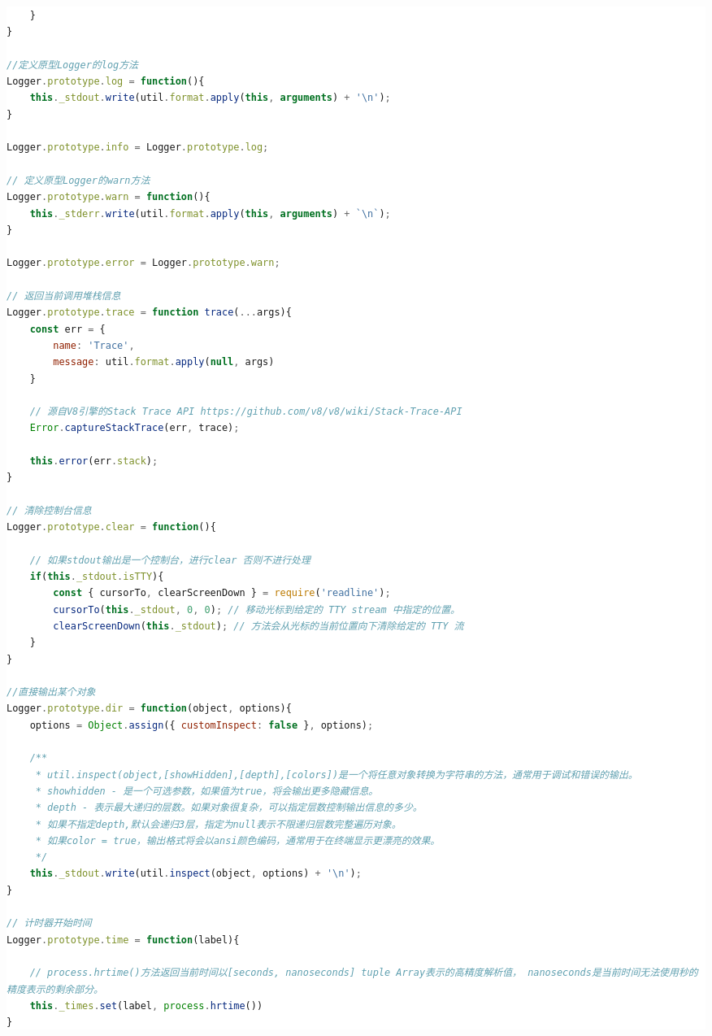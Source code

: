 ```js
    }
}

//定义原型Logger的log方法
Logger.prototype.log = function(){
    this._stdout.write(util.format.apply(this, arguments) + '\n');
}

Logger.prototype.info = Logger.prototype.log;

// 定义原型Logger的warn方法
Logger.prototype.warn = function(){
    this._stderr.write(util.format.apply(this, arguments) + `\n`);
}

Logger.prototype.error = Logger.prototype.warn;

// 返回当前调用堆栈信息
Logger.prototype.trace = function trace(...args){
    const err = {
        name: 'Trace',
        message: util.format.apply(null, args)
    }

    // 源自V8引擎的Stack Trace API https://github.com/v8/v8/wiki/Stack-Trace-API
    Error.captureStackTrace(err, trace);

    this.error(err.stack);
}

// 清除控制台信息
Logger.prototype.clear = function(){

    // 如果stdout输出是一个控制台，进行clear 否则不进行处理
    if(this._stdout.isTTY){
        const { cursorTo, clearScreenDown } = require('readline');
        cursorTo(this._stdout, 0, 0); // 移动光标到给定的 TTY stream 中指定的位置。
        clearScreenDown(this._stdout); // 方法会从光标的当前位置向下清除给定的 TTY 流
    }
}

//直接输出某个对象
Logger.prototype.dir = function(object, options){
    options = Object.assign({ customInspect: false }, options);

    /**
     * util.inspect(object,[showHidden],[depth],[colors])是一个将任意对象转换为字符串的方法，通常用于调试和错误的输出。
     * showhidden - 是一个可选参数，如果值为true，将会输出更多隐藏信息。
     * depth - 表示最大递归的层数。如果对象很复杂，可以指定层数控制输出信息的多少。
     * 如果不指定depth,默认会递归3层，指定为null表示不限递归层数完整遍历对象。
     * 如果color = true，输出格式将会以ansi颜色编码，通常用于在终端显示更漂亮的效果。
     */
    this._stdout.write(util.inspect(object, options) + '\n');
}

// 计时器开始时间
Logger.prototype.time = function(label){

    // process.hrtime()方法返回当前时间以[seconds, nanoseconds] tuple Array表示的高精度解析值， nanoseconds是当前时间无法使用秒的精度表示的剩余部分。
    this._times.set(label, process.hrtime())
}

```